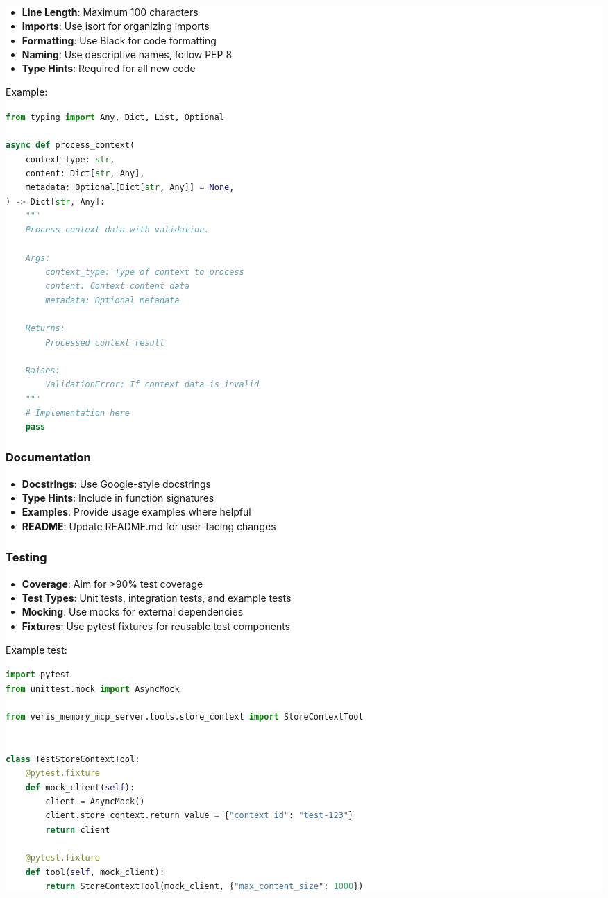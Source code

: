 - **Line Length**: Maximum 100 characters
- **Imports**: Use isort for organizing imports
- **Formatting**: Use Black for code formatting
- **Naming**: Use descriptive names, follow PEP 8
- **Type Hints**: Required for all new code

Example:
```python
from typing import Any, Dict, List, Optional

async def process_context(
    context_type: str,
    content: Dict[str, Any],
    metadata: Optional[Dict[str, Any]] = None,
) -> Dict[str, Any]:
    """
    Process context data with validation.
    
    Args:
        context_type: Type of context to process
        content: Context content data
        metadata: Optional metadata
        
    Returns:
        Processed context result
        
    Raises:
        ValidationError: If context data is invalid
    """
    # Implementation here
    pass
```

### Documentation

- **Docstrings**: Use Google-style docstrings
- **Type Hints**: Include in function signatures
- **Examples**: Provide usage examples where helpful
- **README**: Update README.md for user-facing changes

### Testing

- **Coverage**: Aim for >90% test coverage
- **Test Types**: Unit tests, integration tests, and example tests
- **Mocking**: Use mocks for external dependencies
- **Fixtures**: Use pytest fixtures for reusable test components

Example test:
```python
import pytest
from unittest.mock import AsyncMock

from veris_memory_mcp_server.tools.store_context import StoreContextTool


class TestStoreContextTool:
    @pytest.fixture
    def mock_client(self):
        client = AsyncMock()
        client.store_context.return_value = {"context_id": "test-123"}
        return client
    
    @pytest.fixture
    def tool(self, mock_client):
        return StoreContextTool(mock_client, {"max_content_size": 1000})
```